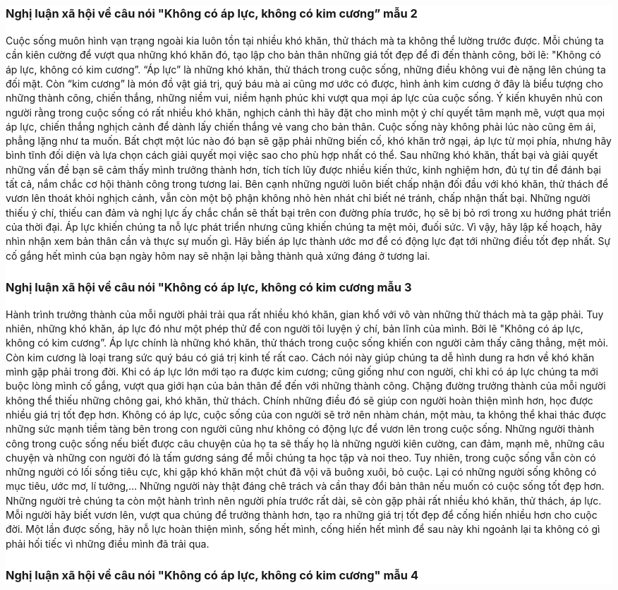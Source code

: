 ### Nghị luận xã hội về câu nói "Không có áp lực, không có kim cương” mẫu 2
Cuộc sống muôn hình vạn trạng ngoài kia luôn tồn tại nhiều khó khăn, thử thách mà ta không thể lường trước được. Mỗi chúng ta cần kiên cường để vượt qua những khó khăn đó, tạo lập cho bản thân những giá tốt đẹp để đi đến thành công, bởi lẽ: "Không có áp lực, không có kim cương”. “Áp lực” là những khó khăn, thử thách trong cuộc sống, những điều không vui đè nặng lên chúng ta đối mặt. Còn “kim cương” là món đồ vật giá trị, quý báu mà ai cũng mơ ước có được, hình ảnh kim cương ở đây là biểu tượng cho những thành công, chiến thắng, những niềm vui, niềm hạnh phúc khi vượt qua mọi áp lực của cuộc sống. Ý kiến khuyên nhủ con người rằng trong cuộc sống có rất nhiều khó khăn, nghịch cảnh thì hãy đặt cho mình một ý chí quyết tâm mạnh mẽ, vượt qua mọi áp lực, chiến thắng nghịch cảnh để dành lấy chiến thắng vẻ vang cho bản thân. Cuộc sống này không phải lúc nào cũng êm ái, phẳng lặng như ta muốn. Bất chợt một lúc nào đó bạn sẽ gặp phải những biến cố, khó khăn trở ngại, áp lực từ mọi phía, nhưng hãy bình tĩnh đối diện và lựa chọn cách giải quyết mọi việc sao cho phù hợp nhất có thể. Sau những khó khăn, thất bại và giải quyết những vấn đề bạn sẽ cảm thấy mình trưởng thành hơn, tích tích lũy được nhiều kiến thức, kinh nghiệm hơn, đủ tự tin để đánh bại tất cả, nắm chắc cơ hội thành công trong tương lai. Bên cạnh những người luôn biết chấp nhận đối đầu với khó khăn, thử thách để vươn lên thoát khỏi nghịch cảnh, vẫn còn một bộ phận không nhỏ hèn nhát chỉ biết né tránh, chấp nhận thất bại. Những người thiếu ý chí, thiếu can đảm và nghị lực ấy chắc chắn sẽ thất bại trên con đường phía trước, họ sẽ bị bỏ rơi trong xu hướng phát triển của thời đại. Áp lực khiến chúng ta nỗ lực phát triển nhưng cũng khiến chúng ta mệt mỏi, đuối sức. Vì vậy, hãy lập kế hoạch, hãy nhìn nhận xem bản thân cần và thực sự muốn gì. Hãy biến áp lực thành ước mơ để có động lực đạt tới những điều tốt đẹp nhất. Sự cố gắng hết mình của bạn ngày hôm nay sẽ nhận lại bằng thành quả xứng đáng ở tương lai.
### Nghị luận xã hội về câu nói "Không có áp lực, không có kim cương mẫu 3
Hành trình trưởng thành của mỗi người phải trải qua rất nhiều khó khăn, gian khổ với vô vàn những thử thách mà ta gặp phải. Tuy nhiên, những khó khăn, áp lực đó như một phép thử để con người tôi luyện ý chí, bản lĩnh của mình. Bởi lẽ "Không có áp lực, không có kim cương”. Áp lực chính là những khó khăn, thử thách trong cuộc sống khiến con người cảm thấy căng thẳng, mệt mỏi. Còn kim cương là loại trang sức quý báu có giá trị kinh tế rất cao. Cách nói này giúp chúng ta dễ hình dung ra hơn về khó khăn mình gặp phải trong đời. Khi có áp lực lớn mới tạo ra được kim cương; cũng giống như con người, chỉ khi có áp lực chúng ta mới buộc lòng mình cố gắng, vượt qua giới hạn của bản thân để đến với những thành công. Chặng đường trưởng thành của mỗi người không thể thiếu những chông gai, khó khăn, thử thách. Chính những điều đó sẽ giúp con người hoàn thiện mình hơn, học được nhiều giá trị tốt đẹp hơn. Không có áp lực, cuộc sống của con người sẽ trở nên nhàm chán, một màu, ta không thể khai thác được những sức mạnh tiềm tàng bên trong con người cũng như không có động lực để vươn lên trong cuộc sống. Những người thành công trong cuộc sống nếu biết được câu chuyện của họ ta sẽ thấy họ là những người kiên cường, can đảm, mạnh mẽ, những câu chuyện và những con người đó là tấm gương sáng để mỗi chúng ta học tập và noi theo. Tuy nhiên, trong cuộc sống vẫn còn có những người có lối sống tiêu cực, khi gặp khó khăn một chút đã vội vã buông xuôi, bỏ cuộc. Lại có những người sống không có mục tiêu, ước mơ, lí tưởng,… Những người này thật đáng chê trách và cần thay đổi bản thân nếu muốn có cuộc sống tốt đẹp hơn. Những người trẻ chúng ta còn một hành trình nên người phía trước rất dài, sẽ còn gặp phải rất nhiều khó khăn, thử thách, áp lực. Mỗi người hãy biết vươn lên, vượt qua chúng để trưởng thành hơn, tạo ra những giá trị tốt đẹp để cống hiến nhiều hơn cho cuộc đời. Một lần được sống, hãy nỗ lực hoàn thiện mình, sống hết mình, cống hiến hết mình để sau này khi ngoảnh lại ta không có gì phải hối tiếc vì những điều mình đã trải qua.
### Nghị luận xã hội về câu nói "Không có áp lực, không có kim cương" mẫu 4